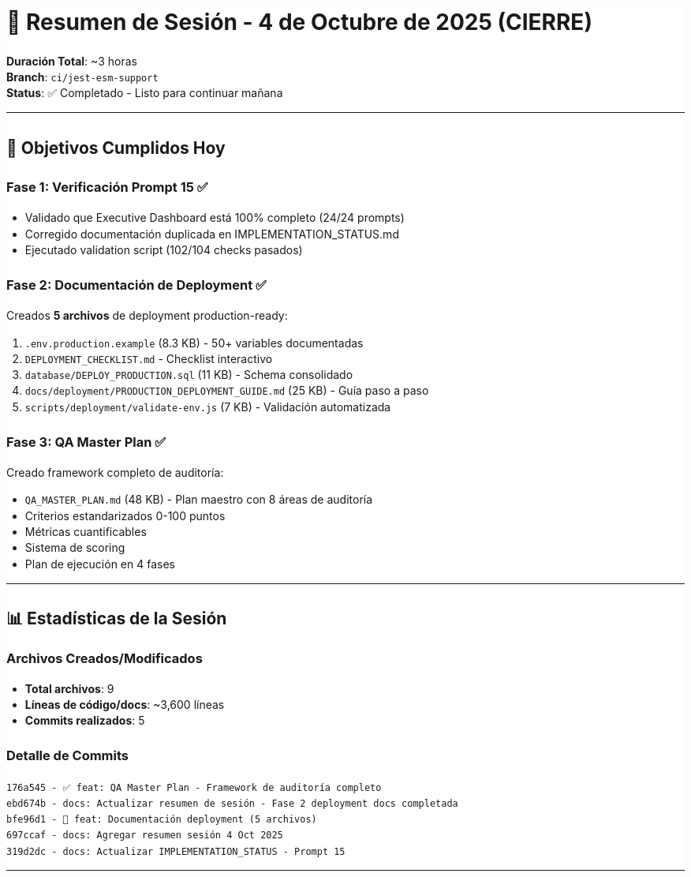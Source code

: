 # 📅 Resumen de Sesión - 4 de Octubre de 2025 (CIERRE)

**Duración Total**: ~3 horas  
**Branch**: `ci/jest-esm-support`  
**Status**: ✅ Completado - Listo para continuar mañana

---

## 🎯 Objetivos Cumplidos Hoy

### Fase 1: Verificación Prompt 15 ✅
- Validado que Executive Dashboard está 100% completo (24/24 prompts)
- Corregido documentación duplicada en IMPLEMENTATION_STATUS.md
- Ejecutado validation script (102/104 checks pasados)

### Fase 2: Documentación de Deployment ✅
Creados **5 archivos** de deployment production-ready:
1. `.env.production.example` (8.3 KB) - 50+ variables documentadas
2. `DEPLOYMENT_CHECKLIST.md` - Checklist interactivo
3. `database/DEPLOY_PRODUCTION.sql` (11 KB) - Schema consolidado
4. `docs/deployment/PRODUCTION_DEPLOYMENT_GUIDE.md` (25 KB) - Guía paso a paso
5. `scripts/deployment/validate-env.js` (7 KB) - Validación automatizada

### Fase 3: QA Master Plan ✅
Creado framework completo de auditoría:
- `QA_MASTER_PLAN.md` (48 KB) - Plan maestro con 8 áreas de auditoría
- Criterios estandarizados 0-100 puntos
- Métricas cuantificables
- Sistema de scoring
- Plan de ejecución en 4 fases

---

## 📊 Estadísticas de la Sesión

### Archivos Creados/Modificados
- **Total archivos**: 9
- **Líneas de código/docs**: ~3,600 líneas
- **Commits realizados**: 5

### Detalle de Commits
```
176a545 - ✅ feat: QA Master Plan - Framework de auditoría completo
ebd674b - docs: Actualizar resumen de sesión - Fase 2 deployment docs completada
bfe96d1 - 🚀 feat: Documentación deployment (5 archivos)
697ccaf - docs: Agregar resumen sesión 4 Oct 2025
319d2dc - docs: Actualizar IMPLEMENTATION_STATUS - Prompt 15
```

---